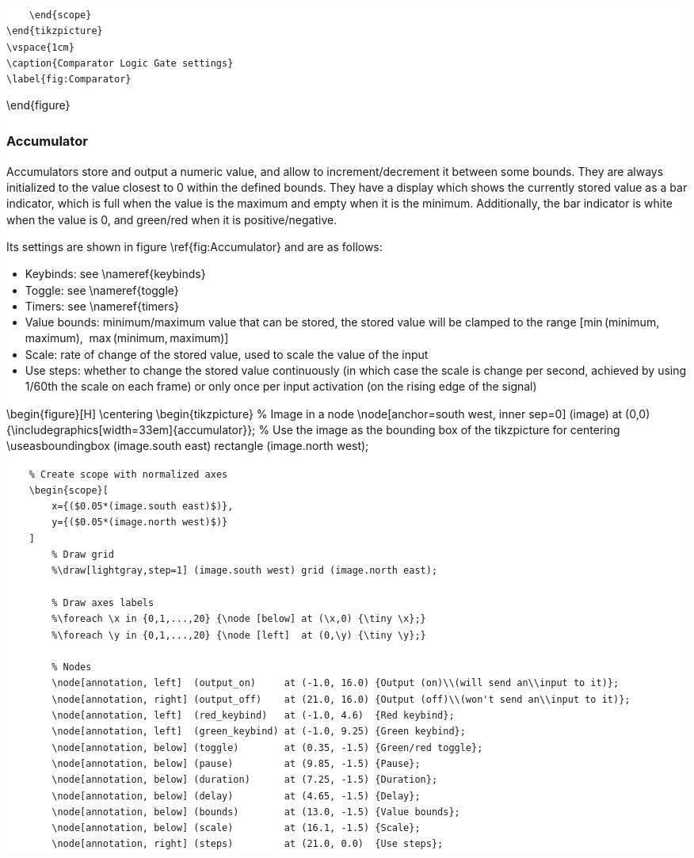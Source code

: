         \end{scope}
    \end{tikzpicture}
    \vspace{1cm}
    \caption{Comparator Logic Gate settings}
    \label{fig:Comparator}
\end{figure}

### Accumulator

Accumulators store and output a numeric value, and allow to increment/decrement it between some bounds. They are always initialized to the value closest to $0$ within the defined bounds. They have a display which shows the currently stored value as a bar indicator, which is full when the value is the maximum and empty when it is the minimum. Additionally, the bar indicator is white when the value is 0, and green/red when it is positive/negative.

Its settings are shown in figure \ref{fig:Accumulator} and are as follows:

- Keybinds: see \nameref{keybinds}
- Toggle: see \nameref{toggle}
- Timers: see \nameref{timers}
- Value bounds: minimum/maximum value that can be stored, the stored value will be clamped to the range $[\min(\text{minimum}, \text{maximum}), \enspace \max(\text{minimum}, \text{maximum})]$
- Scale: rate of change of the stored value, used to scale the value of the input
- Use steps: whether to change the stored value continuously (in which case the scale is change per second, achieved by using $1/60$th the scale on each frame) or only once per input activation (on the rising edge of the signal)

\begin{figure}[H]
    \centering
    \begin{tikzpicture}
        % Image in a node
        \node[anchor=south west, inner sep=0] (image) at (0,0) {\includegraphics[width=33em]{accumulator}};
        % Use the image as the bounding box of the tikzpicture for centering
        \useasboundingbox (image.south east) rectangle (image.north west);

        % Create scope with normalized axes
        \begin{scope}[
            x={($0.05*(image.south east)$)},
            y={($0.05*(image.north west)$)}
        ]
            % Draw grid
            %\draw[lightgray,step=1] (image.south west) grid (image.north east);

            % Draw axes labels
            %\foreach \x in {0,1,...,20} {\node [below] at (\x,0) {\tiny \x};}
            %\foreach \y in {0,1,...,20} {\node [left]  at (0,\y) {\tiny \y};}

            % Nodes
            \node[annotation, left]  (output_on)     at (-1.0, 16.0) {Output (on)\\(will send an\\input to it)};
            \node[annotation, right] (output_off)    at (21.0, 16.0) {Output (off)\\(won't send an\\input to it)};
            \node[annotation, left]  (red_keybind)   at (-1.0, 4.6)  {Red keybind};
            \node[annotation, left]  (green_keybind) at (-1.0, 9.25) {Green keybind};
            \node[annotation, below] (toggle)        at (0.35, -1.5) {Green/red toggle};
            \node[annotation, below] (pause)         at (9.85, -1.5) {Pause};
            \node[annotation, below] (duration)      at (7.25, -1.5) {Duration};
            \node[annotation, below] (delay)         at (4.65, -1.5) {Delay};
            \node[annotation, below] (bounds)        at (13.0, -1.5) {Value bounds};
            \node[annotation, below] (scale)         at (16.1, -1.5) {Scale};
            \node[annotation, right] (steps)         at (21.0, 0.0)  {Use steps};

